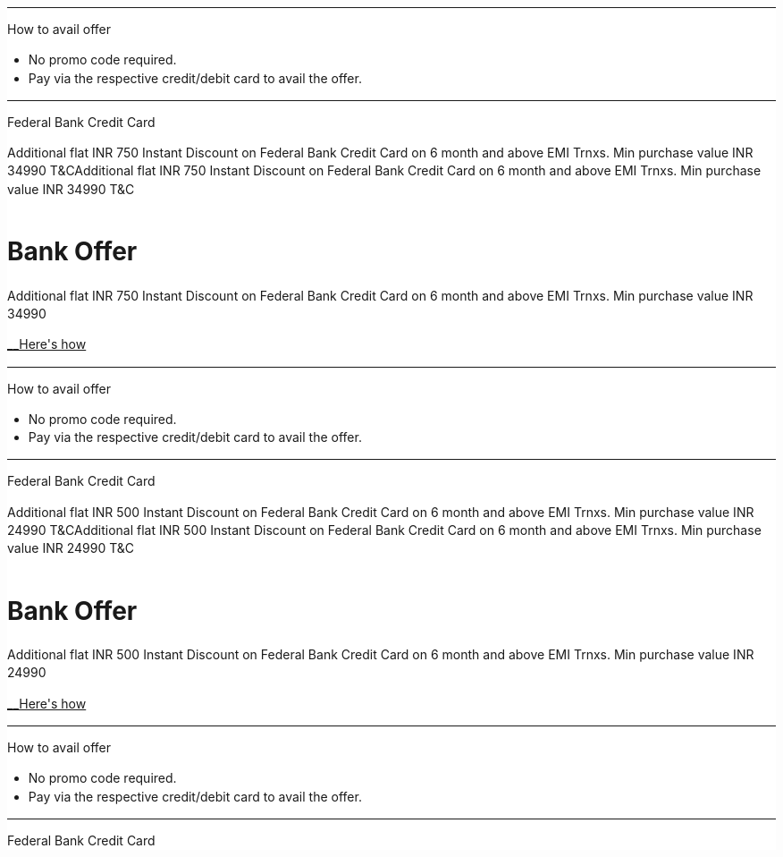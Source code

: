 * * *

How to avail offer

  * No promo code required.
  * Pay via the respective credit/debit card to avail the offer. 

  
  
* * *

Federal Bank Credit Card

Additional flat INR 750 Instant Discount on Federal Bank Credit Card on 6
month and above EMI Trnxs. Min purchase value INR 34990 T&CAdditional flat INR
750 Instant Discount on Federal Bank Credit Card on 6 month and above EMI
Trnxs. Min purchase value INR 34990 T&C

#  Bank Offer

Additional flat INR 750 Instant Discount on Federal Bank Credit Card on 6
month and above EMI Trnxs. Min purchase value INR 34990

[__Here's how](javascript:void\(0\))

* * *

How to avail offer

  * No promo code required.
  * Pay via the respective credit/debit card to avail the offer. 

* * *

Federal Bank Credit Card

Additional flat INR 500 Instant Discount on Federal Bank Credit Card on 6
month and above EMI Trnxs. Min purchase value INR 24990 T&CAdditional flat INR
500 Instant Discount on Federal Bank Credit Card on 6 month and above EMI
Trnxs. Min purchase value INR 24990 T&C

#  Bank Offer

Additional flat INR 500 Instant Discount on Federal Bank Credit Card on 6
month and above EMI Trnxs. Min purchase value INR 24990

[__Here's how](javascript:void\(0\))

* * *

How to avail offer

  * No promo code required.
  * Pay via the respective credit/debit card to avail the offer. 

* * *

Federal Bank Credit Card
